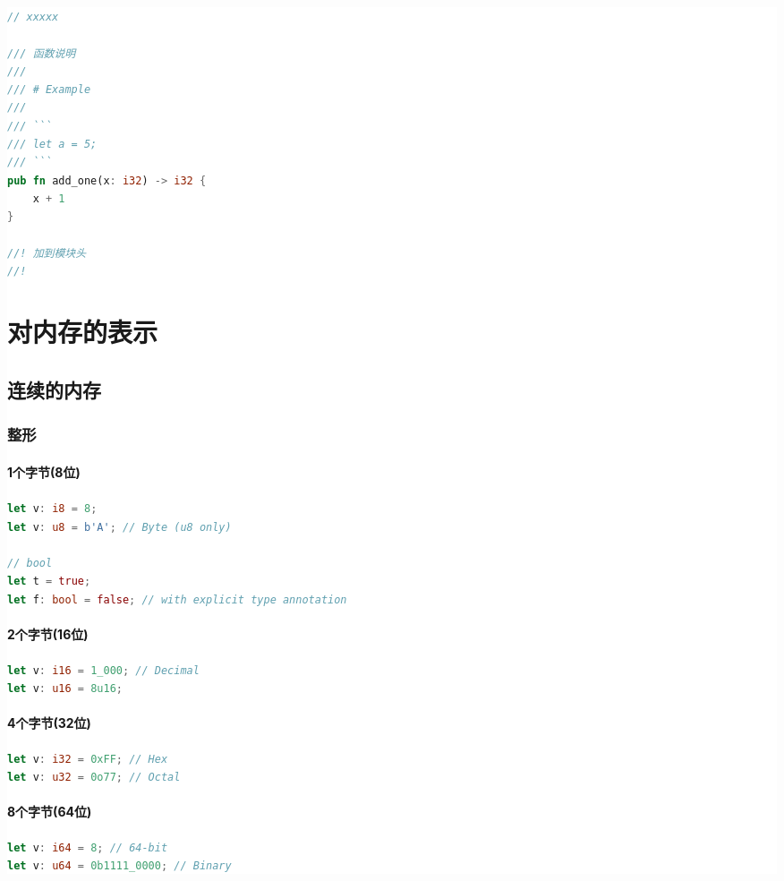 ```rust
// xxxxx

/// 函数说明
///
/// # Example
///
/// ```
/// let a = 5;
/// ```
pub fn add_one(x: i32) -> i32 {
    x + 1
}

//! 加到模块头
//!
```

# 对内存的表示

## 连续的内存

### 整形

#### 1个字节(8位)

```rust
let v: i8 = 8;
let v: u8 = b'A'; // Byte (u8 only)

// bool
let t = true;
let f: bool = false; // with explicit type annotation
```

#### 2个字节(16位)

```rust
let v: i16 = 1_000; // Decimal
let v: u16 = 8u16;
```

#### 4个字节(32位)

```rust
let v: i32 = 0xFF; // Hex
let v: u32 = 0o77; // Octal
```

#### 8个字节(64位)

```rust
let v: i64 = 8; // 64-bit
let v: u64 = 0b1111_0000; // Binary
```
